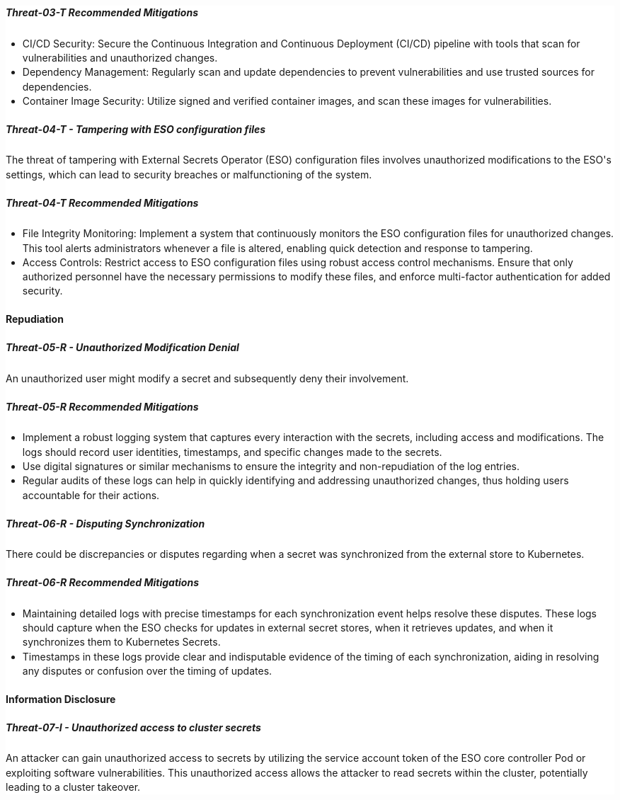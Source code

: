 ##### Threat-03-T Recommended Mitigations
* CI/CD Security: Secure the Continuous Integration and Continuous Deployment (CI/CD) pipeline with tools that scan for vulnerabilities and unauthorized changes.
* Dependency Management: Regularly scan and update dependencies to prevent vulnerabilities and use trusted sources for dependencies.
* Container Image Security: Utilize signed and verified container images, and scan these images for vulnerabilities.

##### Threat-04-T - Tampering with ESO configuration files
The threat of tampering with External Secrets Operator (ESO) configuration files involves unauthorized modifications to the ESO's settings, which can lead to security breaches or malfunctioning of the system.

##### Threat-04-T Recommended Mitigations
* File Integrity Monitoring: Implement a system that continuously monitors the ESO configuration files for unauthorized changes. This tool alerts administrators whenever a file is altered, enabling quick detection and response to tampering.
* Access Controls: Restrict access to ESO configuration files using robust access control mechanisms. Ensure that only authorized personnel have the necessary permissions to modify these files, and enforce multi-factor authentication for added security.

#### Repudiation

##### Threat-05-R - Unauthorized Modification Denial
An unauthorized user might modify a secret and subsequently deny their involvement.

##### Threat-05-R Recommended Mitigations
* Implement a robust logging system that captures every interaction with the secrets, including access and modifications. The logs should record user identities, timestamps, and specific changes made to the secrets.
* Use digital signatures or similar mechanisms to ensure the integrity and non-repudiation of the log entries.
* Regular audits of these logs can help in quickly identifying and addressing unauthorized changes, thus holding users accountable for their actions.

##### Threat-06-R - Disputing Synchronization
There could be discrepancies or disputes regarding when a secret was synchronized from the external store to Kubernetes.

##### Threat-06-R Recommended Mitigations
* Maintaining detailed logs with precise timestamps for each synchronization event helps resolve these disputes. These logs should capture when the ESO checks for updates in external secret stores, when it retrieves updates, and when it synchronizes them to Kubernetes Secrets.
* Timestamps in these logs provide clear and indisputable evidence of the timing of each synchronization, aiding in resolving any disputes or confusion over the timing of updates.

#### Information Disclosure

##### Threat-07-I - Unauthorized access to cluster secrets
An attacker can gain unauthorized access to secrets by utilizing the service account token of the ESO core controller Pod or exploiting software vulnerabilities. This unauthorized access allows the attacker to read secrets within the cluster, potentially leading to a cluster takeover.
